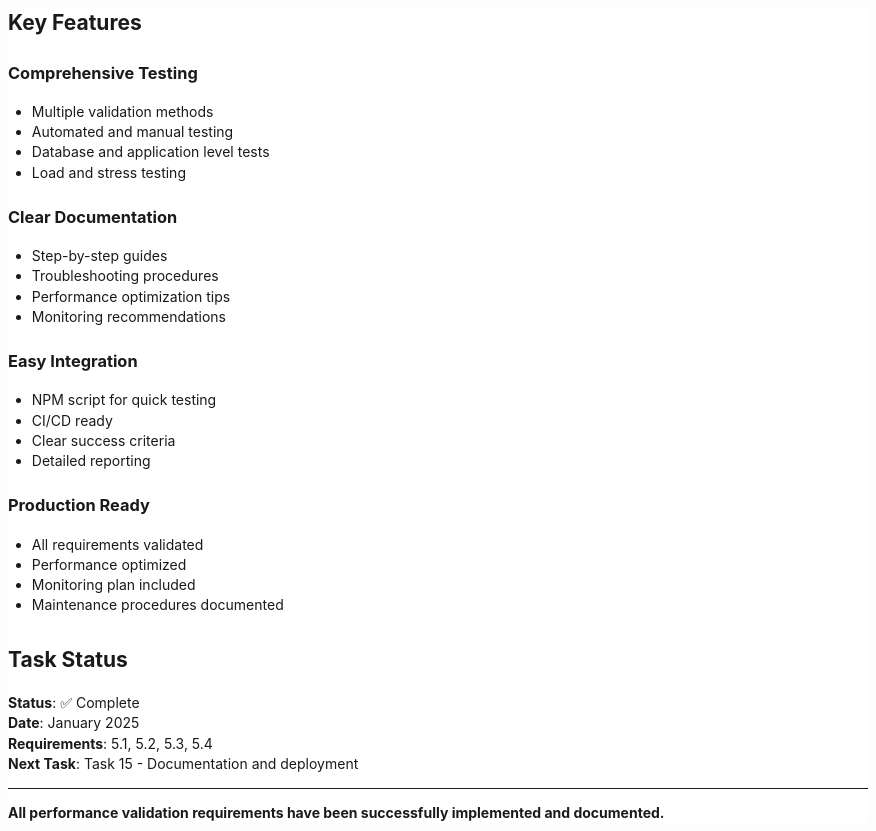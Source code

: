 ## Key Features

### Comprehensive Testing
- Multiple validation methods
- Automated and manual testing
- Database and application level tests
- Load and stress testing

### Clear Documentation
- Step-by-step guides
- Troubleshooting procedures
- Performance optimization tips
- Monitoring recommendations

### Easy Integration
- NPM script for quick testing
- CI/CD ready
- Clear success criteria
- Detailed reporting

### Production Ready
- All requirements validated
- Performance optimized
- Monitoring plan included
- Maintenance procedures documented

## Task Status

**Status**: ✅ Complete  
**Date**: January 2025  
**Requirements**: 5.1, 5.2, 5.3, 5.4  
**Next Task**: Task 15 - Documentation and deployment

---

**All performance validation requirements have been successfully implemented and documented.**
